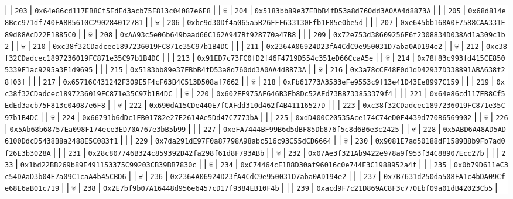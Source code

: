 |  | `203` | `0x64e86cd117EB8Cf5EdEd3acb75F813c04087e6F8` |
| 💀 | `204` | `0x5183bb89e37EBbB4fD53a8d760dd3A0AA4d8873A` |
|  | `205` | `0x68d814e8Bcc971df740FA8B5610C290284012781` |
| 💀 | `206` | `0xbe9d30Df4a065a5B26FFF633130Ffb1F85e0be5d` |
|  | `207` | `0xe645bb168A0F7588CAA331E89d88AcD22E1885C0` |
| 💀 | `208` | `0xAA93c5e06b649baad66C162A947Bf928770a47B8` |
|  | `209` | `0x72e753d38609256F6f2308834D038Ad1a309c1b2` |
| 💀 | `210` | `0xc38f32CDadcec1897236019FC871e35C97b1B4DC` |
|  | `211` | `0x2364A06924D23fA4CdC9e950031D7aba0AD194e2` |
| 💀 | `212` | `0xc38f32CDadcec1897236019FC871e35C97b1B4DC` |
|  | `213` | `0x91ED7c73FC0fD2f46F4719D554c351eD66CcaA5e` |
| 💀 | `214` | `0x78f83c993fd415CE8505339F1ac9295a3F1d9695` |
|  | `215` | `0x5183bb89e37EBbB4fD53a8d760dd3A0AA4d8873A` |
| 💀 | `216` | `0x3a78cCF48F0d1dD42937D338891ABA638f28f03f` |
|  | `217` | `0x65716C431242F309E5F4cF63B4C513D508af7662` |
| 💀 | `218` | `0xFb61773A3533eFe9553c9f13e41D43Ee8997C159` |
|  | `219` | `0xc38f32CDadcec1897236019FC871e35C97b1B4DC` |
| 💀 | `220` | `0x602EF975AF646B3Eb8Dc52AEd73B8733853379f4` |
|  | `221` | `0x64e86cd117EB8Cf5EdEd3acb75F813c04087e6F8` |
| 💀 | `222` | `0x690dA15CDe440E7fCAFdd310d462f4B41116527D` |
|  | `223` | `0xc38f32CDadcec1897236019FC871e35C97b1B4DC` |
| 💀 | `224` | `0x66791b6dDc1FB01782e27E2614Ae5Dd47C7773bA` |
|  | `225` | `0xdD400C20535Ace174C74eD0F4439d770B6569902` |
| 💀 | `226` | `0x5Ab68b68757Ea098F174ece3ED70A767e3bB5b99` |
|  | `227` | `0xeFA7444BF99B6d5dBF85Db876f5c8d6B6e3c2425` |
| 💀 | `228` | `0x5ABD6A48AD5AD6100DdcD5438B8a2488E5C083f1` |
|  | `229` | `0x7da291dE97F0a87798A98abc516c93C55dCD6664` |
| 💀 | `230` | `0x9081E7ad50188dF1589B8b9Fb7ad0f26E3b3028A` |
|  | `231` | `0x28c807746B324c859392D42fa298f61d8F793ABb` |
| 💀 | `232` | `0x07Ae3f321Ab9422e978a9f953f34C88907Ecc27b` |
|  | `233` | `0x1bd22BB269b89E491153375C99203CB39BB7830c` |
| 💀 | `234` | `0xC74464cE1B8D30af96016c0e744F3C1988952a4f` |
|  | `235` | `0x0b79D611eC3c54DAaD3b04E7a09C1caA4b45CBD6` |
| 💀 | `236` | `0x2364A06924D23fA4CdC9e950031D7aba0AD194e2` |
|  | `237` | `0x7B7631d250da508FA1c4bDA09Cfe68E6aB01c719` |
| 💀 | `238` | `0x2E7bf9b07A16448d956e6457cD17f9384EB10F4b` |
|  | `239` | `0xacd9F7c21D869AC8F3c770Ebf09a01dB42023Cb5` |